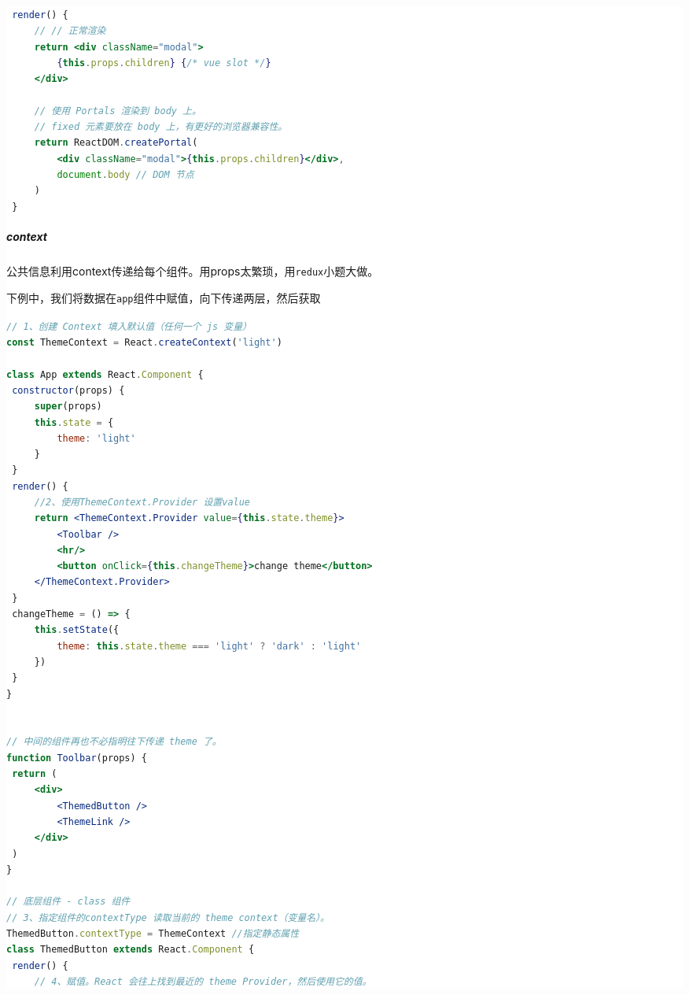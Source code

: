 ```jsx
 render() {
     // // 正常渲染
     return <div className="modal">
         {this.props.children} {/* vue slot */}
     </div>

     // 使用 Portals 渲染到 body 上。
     // fixed 元素要放在 body 上，有更好的浏览器兼容性。
     return ReactDOM.createPortal(
         <div className="modal">{this.props.children}</div>,
         document.body // DOM 节点
     )
 }
```



##### context

公共信息利用context传递给每个组件。用props太繁琐，用`redux`小题大做。

下例中，我们将数据在`app`组件中赋值，向下传递两层，然后获取

```jsx
// 1、创建 Context 填入默认值（任何一个 js 变量）
const ThemeContext = React.createContext('light')

class App extends React.Component {
 constructor(props) {
     super(props)
     this.state = {
         theme: 'light'
     }
 }
 render() {
     //2、使用ThemeContext.Provider 设置value
     return <ThemeContext.Provider value={this.state.theme}>
         <Toolbar />
         <hr/>
         <button onClick={this.changeTheme}>change theme</button>
     </ThemeContext.Provider>
 }
 changeTheme = () => {
     this.setState({
         theme: this.state.theme === 'light' ? 'dark' : 'light'
     })
 }
}


// 中间的组件再也不必指明往下传递 theme 了。
function Toolbar(props) {
 return (
     <div>
         <ThemedButton />
         <ThemeLink />
     </div>
 )
}

// 底层组件 - class 组件
// 3、指定组件的contextType 读取当前的 theme context（变量名）。
ThemedButton.contextType = ThemeContext //指定静态属性
class ThemedButton extends React.Component {
 render() {
     // 4、赋值。React 会往上找到最近的 theme Provider，然后使用它的值。
```